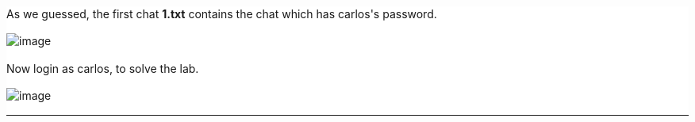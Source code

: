 
As we guessed, the first chat **1.txt** contains the chat which has carlos's password.

![image](https://github.com/user-attachments/assets/f430a2af-51a8-4da6-a739-9cf5510630ab)


Now login as carlos, to solve the lab.

![image](https://github.com/user-attachments/assets/87c55d49-0e5e-46a8-b0fd-c1aa9abc15b6)

---




















































































